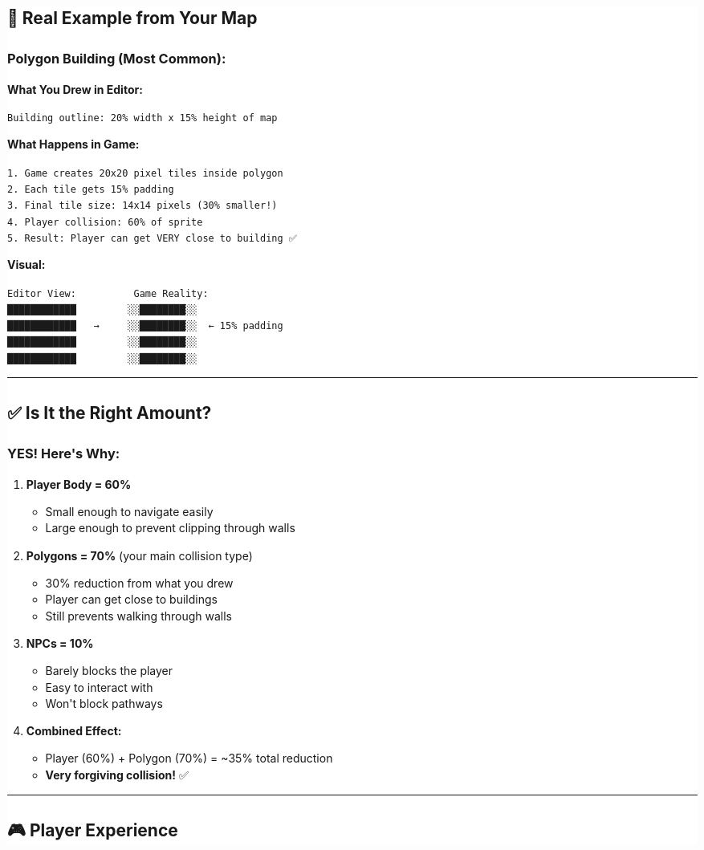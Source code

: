 
## 🎯 Real Example from Your Map

### **Polygon Building (Most Common):**

**What You Drew in Editor:**
```
Building outline: 20% width x 15% height of map
```

**What Happens in Game:**
```
1. Game creates 20x20 pixel tiles inside polygon
2. Each tile gets 15% padding
3. Final tile size: 14x14 pixels (30% smaller!)
4. Player collision: 60% of sprite
5. Result: Player can get VERY close to building ✅
```

**Visual:**
```
Editor View:          Game Reality:
████████████         ░░████████░░
████████████   →     ░░████████░░  ← 15% padding
████████████         ░░████████░░
████████████         ░░████████░░
```

---

## ✅ Is It the Right Amount?

### **YES! Here's Why:**

1. **Player Body = 60%**
   - Small enough to navigate easily
   - Large enough to prevent clipping through walls

2. **Polygons = 70%** (your main collision type)
   - 30% reduction from what you drew
   - Player can get close to buildings
   - Still prevents walking through walls

3. **NPCs = 10%**
   - Barely blocks the player
   - Easy to interact with
   - Won't block pathways

4. **Combined Effect:**
   - Player (60%) + Polygon (70%) = ~35% total reduction
   - **Very forgiving collision!** ✅

---

## 🎮 Player Experience

